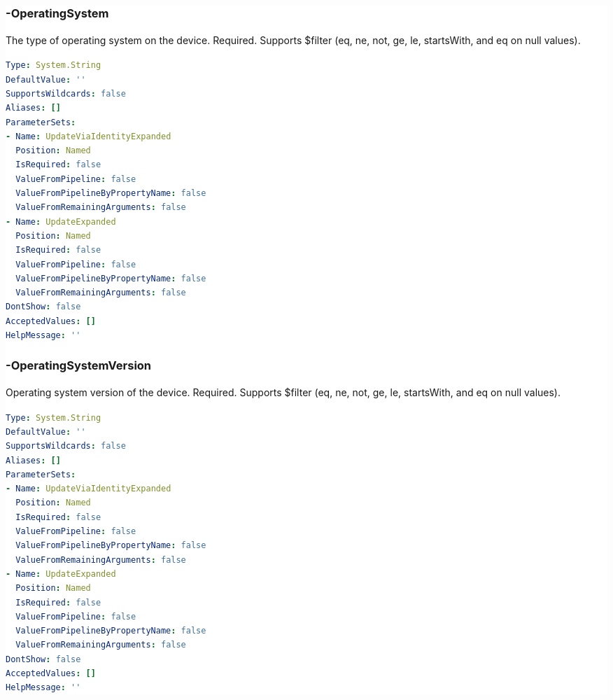 ### -OperatingSystem

The type of operating system on the device.
Required.
Supports $filter (eq, ne, not, ge, le, startsWith, and eq on null values).

```yaml
Type: System.String
DefaultValue: ''
SupportsWildcards: false
Aliases: []
ParameterSets:
- Name: UpdateViaIdentityExpanded
  Position: Named
  IsRequired: false
  ValueFromPipeline: false
  ValueFromPipelineByPropertyName: false
  ValueFromRemainingArguments: false
- Name: UpdateExpanded
  Position: Named
  IsRequired: false
  ValueFromPipeline: false
  ValueFromPipelineByPropertyName: false
  ValueFromRemainingArguments: false
DontShow: false
AcceptedValues: []
HelpMessage: ''
```

### -OperatingSystemVersion

Operating system version of the device.
Required.
Supports $filter (eq, ne, not, ge, le, startsWith, and eq on null values).

```yaml
Type: System.String
DefaultValue: ''
SupportsWildcards: false
Aliases: []
ParameterSets:
- Name: UpdateViaIdentityExpanded
  Position: Named
  IsRequired: false
  ValueFromPipeline: false
  ValueFromPipelineByPropertyName: false
  ValueFromRemainingArguments: false
- Name: UpdateExpanded
  Position: Named
  IsRequired: false
  ValueFromPipeline: false
  ValueFromPipelineByPropertyName: false
  ValueFromRemainingArguments: false
DontShow: false
AcceptedValues: []
HelpMessage: ''
```
